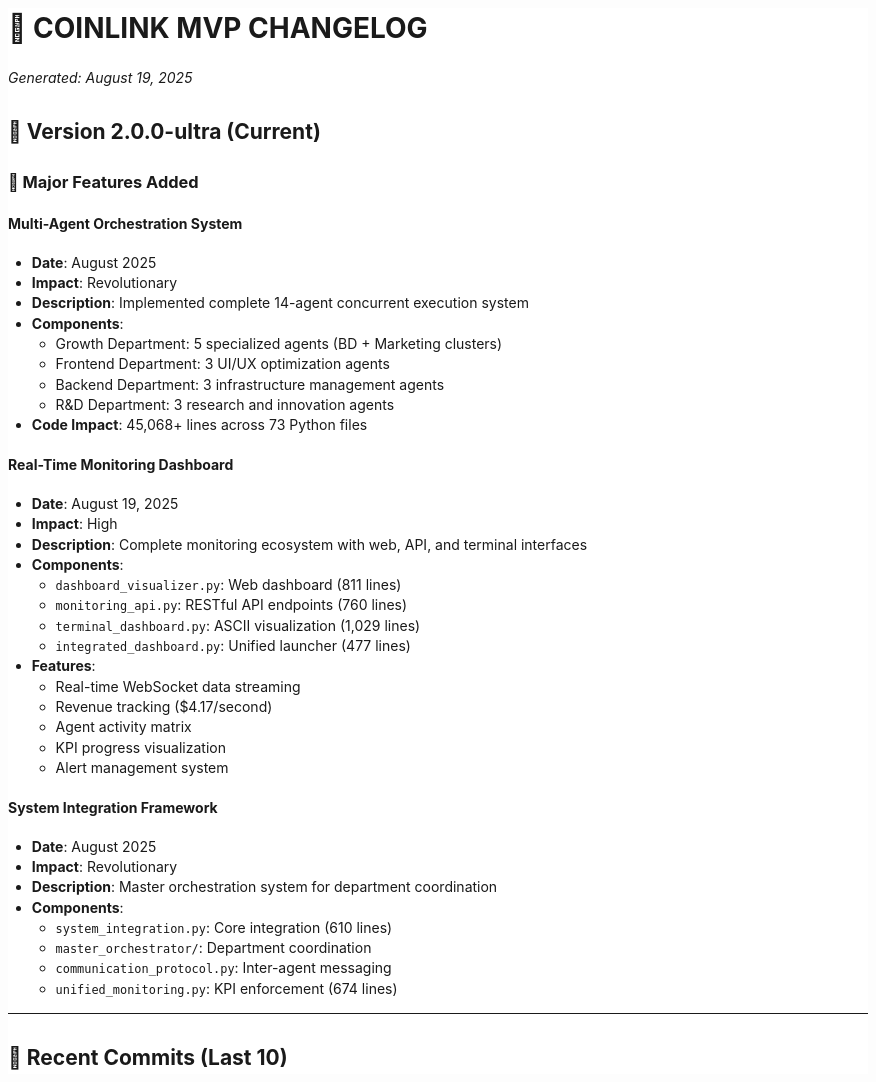 # 📝 COINLINK MVP CHANGELOG

*Generated: August 19, 2025*

## 🚀 Version 2.0.0-ultra (Current)

### 🎯 Major Features Added

#### Multi-Agent Orchestration System
- **Date**: August 2025
- **Impact**: Revolutionary
- **Description**: Implemented complete 14-agent concurrent execution system
- **Components**:
  - Growth Department: 5 specialized agents (BD + Marketing clusters)
  - Frontend Department: 3 UI/UX optimization agents  
  - Backend Department: 3 infrastructure management agents
  - R&D Department: 3 research and innovation agents
- **Code Impact**: 45,068+ lines across 73 Python files

#### Real-Time Monitoring Dashboard
- **Date**: August 19, 2025
- **Impact**: High
- **Description**: Complete monitoring ecosystem with web, API, and terminal interfaces
- **Components**:
  - `dashboard_visualizer.py`: Web dashboard (811 lines)
  - `monitoring_api.py`: RESTful API endpoints (760 lines)
  - `terminal_dashboard.py`: ASCII visualization (1,029 lines)
  - `integrated_dashboard.py`: Unified launcher (477 lines)
- **Features**:
  - Real-time WebSocket data streaming
  - Revenue tracking ($4.17/second)
  - Agent activity matrix
  - KPI progress visualization
  - Alert management system

#### System Integration Framework
- **Date**: August 2025
- **Impact**: Revolutionary  
- **Description**: Master orchestration system for department coordination
- **Components**:
  - `system_integration.py`: Core integration (610 lines)
  - `master_orchestrator/`: Department coordination
  - `communication_protocol.py`: Inter-agent messaging
  - `unified_monitoring.py`: KPI enforcement (674 lines)

---

## 🔄 Recent Commits (Last 10)
